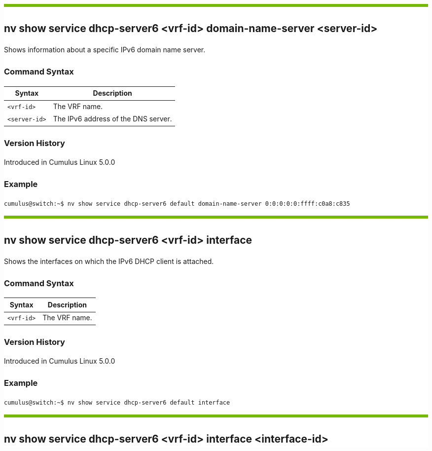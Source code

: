 <HR STYLE="BORDER: DASHED RGB(118,185,0) 0.5PX;BACKGROUND-COLOR: RGB(118,185,0);HEIGHT: 4.0PX;"/>

## <h>nv show service dhcp-server6 \<vrf-id\> domain-name-server \<server-id\></h>

Shows information about a specific IPv6 domain name server.

### Command Syntax

| Syntax | Description |
| --------- | -------------- |
| `<vrf-id>` | The VRF name. |
| `<server-id>` | The IPv6 address of the DNS server.|

### Version History

Introduced in Cumulus Linux 5.0.0

### Example

```
cumulus@switch:~$ nv show service dhcp-server6 default domain-name-server 0:0:0:0:0:ffff:c0a8:c835
```

<HR STYLE="BORDER: DASHED RGB(118,185,0) 0.5PX;BACKGROUND-COLOR: RGB(118,185,0);HEIGHT: 4.0PX;"/>

## <h>nv show service dhcp-server6 \<vrf-id\> interface</h>

Shows the interfaces on which the IPv6 DHCP client is attached.

### Command Syntax

| Syntax | Description |
| --------- | -------------- |
| `<vrf-id>` | The VRF name. |

### Version History

Introduced in Cumulus Linux 5.0.0

### Example

```
cumulus@switch:~$ nv show service dhcp-server6 default interface
```

<HR STYLE="BORDER: DASHED RGB(118,185,0) 0.5PX;BACKGROUND-COLOR: RGB(118,185,0);HEIGHT: 4.0PX;"/>

## <h>nv show service dhcp-server6 \<vrf-id\> interface \<interface-id\></h>
